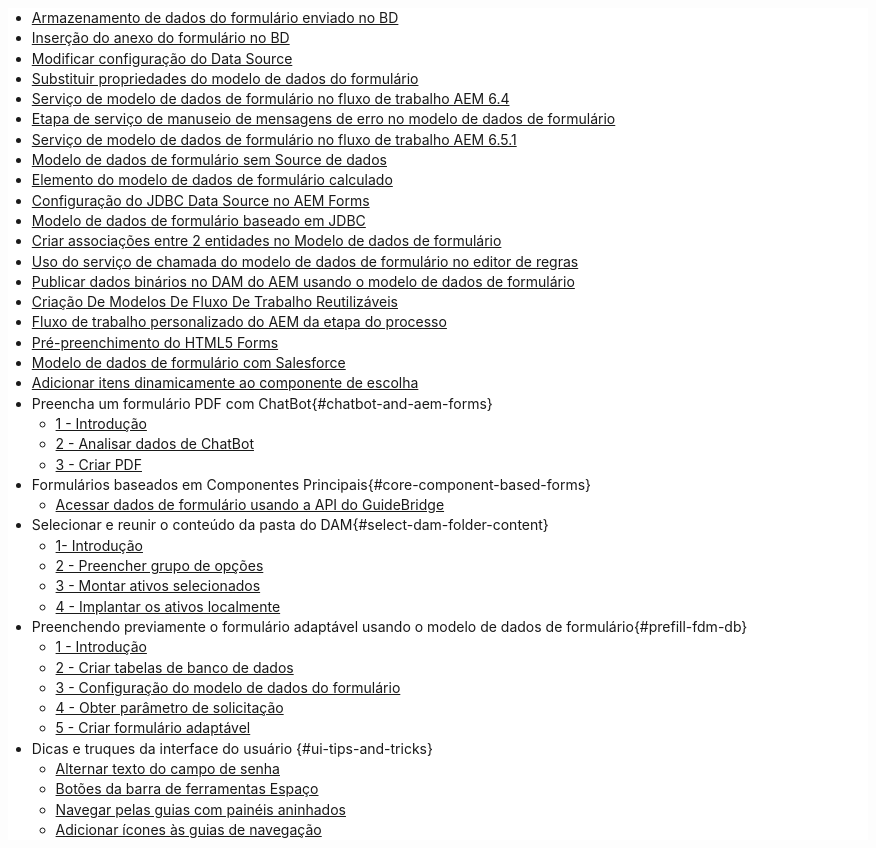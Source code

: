    + [Armazenamento de dados do formulário enviado no BD](adaptive-forms/storing-adaptive-form-data-in-db.md)
   + [Inserção do anexo do formulário no BD](adaptive-forms/inserting-form-attachment-in-db.md)
   + [Modificar configuração do Data Source](adaptive-forms/modify-data-source-configuration-settings-article.md)
   + [Substituir propriedades do modelo de dados do formulário](adaptive-forms/override-fdm-values.md)
   + [Serviço de modelo de dados de formulário no fluxo de trabalho AEM 6.4](adaptive-forms/form-data-model-service-as-step-in-workflow-video-use.md)
   + [Etapa de serviço de manuseio de mensagens de erro no modelo de dados de formulário](adaptive-forms/handling-error-messages-in-invoke-fdm-step.md)
   + [Serviço de modelo de dados de formulário no fluxo de trabalho AEM 6.5.1](adaptive-forms/form-data-model-service-as-step-in-aem65-workflow-video-use.md)
   + [Modelo de dados de formulário sem Source de dados](adaptive-forms/form-data-model-without-data-source-feature-video-use.md)
   + [Elemento do modelo de dados de formulário calculado](adaptive-forms/computed-form-data-model-elements-aem-forms-feature-video.md)
   + [Configuração do JDBC Data Source no AEM Forms](adaptive-forms/data-integration-technical-video-setup.md)
   + [Modelo de dados de formulário baseado em JDBC](adaptive-forms/jdbc-data-model-technical-video-use.md)
   + [Criar associações entre 2 entidades no Modelo de dados de formulário](adaptive-forms/association-data-model-technical-video-use.md)
   + [Uso do serviço de chamada do modelo de dados de formulário no editor de regras](adaptive-forms/service-data-model-technical-video-use.md)
   + [Publicar dados binários no DAM do AEM usando o modelo de dados de formulário](adaptive-forms/form-data-model-to-post-binary-data-tutorial-use.md)
   + [Criação De Modelos De Fluxo De Trabalho Reutilizáveis](adaptive-forms/re-usable-aem-forms-workflow-models-article.md)
   + [Fluxo de trabalho personalizado do AEM da etapa do processo](adaptive-forms/custom-process-step-aem-workflow.md)
   + [Pré-preenchimento do HTML5 Forms](adaptive-forms/prepopulating-html5-forms-in-aem-forms-article.md)
   + [Modelo de dados de formulário com Salesforce](adaptive-forms/using-adaptive-forms-with-sales-force-integration-tutorial.md)
   + [Adicionar itens dinamicamente ao componente de escolha](adaptive-forms/choice-group-items-adding-dynamically-article.md)
+ Preencha um formulário PDF com ChatBot{#chatbot-and-aem-forms}
   + [1 - Introdução](chatbot-and-aem-forms/introduction.md)
   + [2 - Analisar dados de ChatBot](chatbot-and-aem-forms/parse-chat-bot-data.md)
   + [3 - Criar PDF](chatbot-and-aem-forms/merge-data-with-template.md)
+ Formulários baseados em Componentes Principais{#core-component-based-forms}
   + [Acessar dados de formulário usando a API do GuideBridge](core-components/submit-data-using-guidebridge-api.md)
+ Selecionar e reunir o conteúdo da pasta do DAM{#select-dam-folder-content}
   + [1- Introdução](display-and-assemble-dam-folder-contents/introduction.md)
   + [2 - Preencher grupo de opções](display-and-assemble-dam-folder-contents/populating-choice-group-with-dam-folder-content.md)
   + [3 - Montar ativos selecionados](display-and-assemble-dam-folder-contents/assemble-selected-newsletters.md)
   + [4 - Implantar os ativos localmente](display-and-assemble-dam-folder-contents/deploy-on-your-system.md)
+ Preenchendo previamente o formulário adaptável usando o modelo de dados de formulário{#prefill-fdm-db}
   + [1 - Introdução](prefill-fdm-db/introduction.md)
   + [2 - Criar tabelas de banco de dados](prefill-fdm-db/create-database-tables.md)
   + [3 - Configuração do modelo de dados do formulário](prefill-fdm-db/configuring-form-data-model.md)
   + [4 - Obter parâmetro de solicitação](prefill-fdm-db/get-request-parameter.md)
   + [5 - Criar formulário adaptável](prefill-fdm-db/create-adaptive-form.md)
+ Dicas e truques da interface do usuário {#ui-tips-and-tricks}
   + [Alternar texto do campo de senha](ui-tips-tricks/toggle-password.md)
   + [Botões da barra de ferramentas Espaço](ui-tips-tricks/toolbar-buttons.md)
   + [Navegar pelas guias com painéis aninhados](ui-tips-tricks/nested-panels.md)
   + [Adicionar ícones às guias de navegação](ui-tips-tricks/active-complete.md)